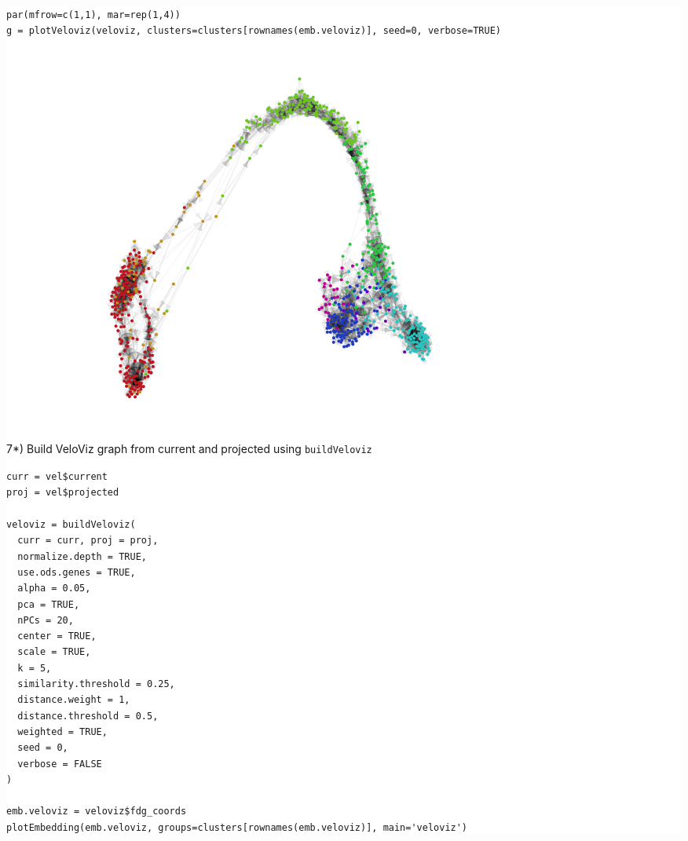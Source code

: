     par(mfrow=c(1,1), mar=rep(1,4))
    g = plotVeloviz(veloviz, clusters=clusters[rownames(emb.veloviz)], seed=0, verbose=TRUE)

![](pancreas_files/figure-markdown_strict/veloviz-2.png)

7\*) Build VeloViz graph from current and projected using `buildVeloviz`

    curr = vel$current
    proj = vel$projected

    veloviz = buildVeloviz(
      curr = curr, proj = proj,
      normalize.depth = TRUE, 
      use.ods.genes = TRUE,
      alpha = 0.05,
      pca = TRUE,
      nPCs = 20,
      center = TRUE,
      scale = TRUE, 
      k = 5,
      similarity.threshold = 0.25,
      distance.weight = 1,
      distance.threshold = 0.5,
      weighted = TRUE,
      seed = 0,
      verbose = FALSE
    )

    emb.veloviz = veloviz$fdg_coords
    plotEmbedding(emb.veloviz, groups=clusters[rownames(emb.veloviz)], main='veloviz')
